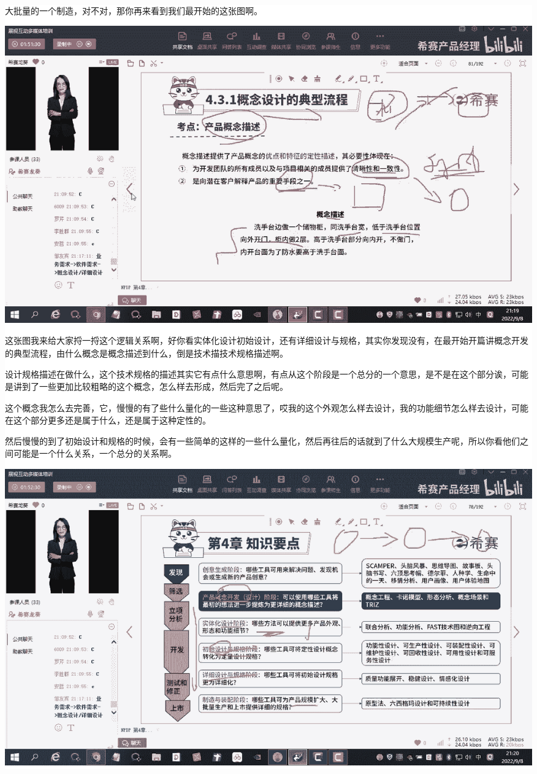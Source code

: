 大批量的一个制造，对不对，那你再来看到我们最开始的这张图啊。

![](img/19fe3dfda3201b9e96556eaae522b787_23.png)

这张图我来给大家捋一捋这个逻辑关系啊，好你看实体化设计初始设计，还有详细设计与规格，其实你发现没有，在最开始开篇讲概念开发的典型流程，由什么概念是概念描述到什么，倒是技术描技术规格描述啊。

设计规格描述在做什么，这个技术规格的描述其实它有点什么意思啊，有点从这个阶段是一个总分的一个意思，是不是在这个部分诶，可能是讲到了一些更加比较粗略的这个概念，怎么样去形成，然后完了之后呢。

这个概念我怎么去完善，它，慢慢的有了些什么量化的一些这种意思了，哎我的这个外观怎么样去设计，我的功能细节怎么样去设计，可能在这个部分更多还是属于什么，还是属于这种定性的。

然后慢慢的到了初始设计和规格的时候，会有一些简单的这样的一些什么量化，然后再往后的话就到了什么大规模生产呢，所以你看他们之间可能是一个什么关系，一个总分的关系啊。



![](img/19fe3dfda3201b9e96556eaae522b787_25.png)
